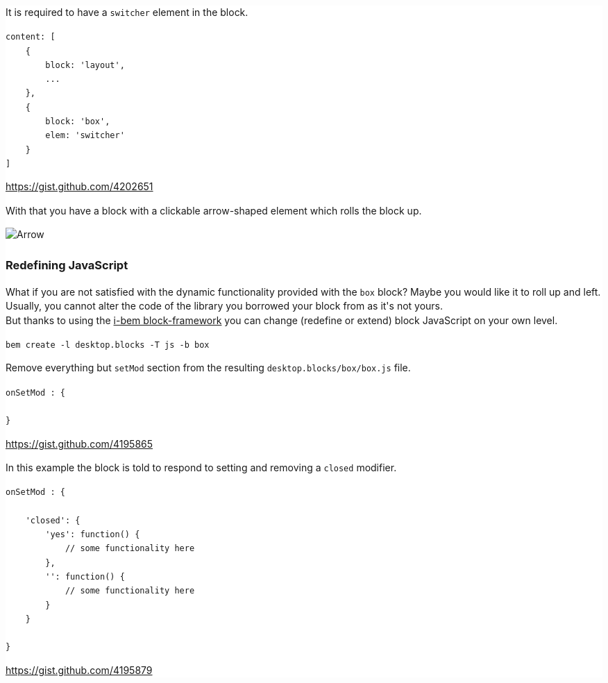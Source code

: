 It is required to have a `switcher` element in the block.

    content: [
        {
            block: 'layout',
            ...
        },
        {
            block: 'box',
            elem: 'switcher'
        }
    ]

https://gist.github.com/4202651

With that you have a block with a clickable arrow-shaped element which rolls the
block up.

<img src="http://img-fotki.yandex.ru/get/4603/14441195.26/0_6f0c8_b65eea6_L.jpg"
width="318" height="264" title="Arrow" alt="Arrow" border="0"/>

### Redefining JavaScript
What if you are not satisfied with the dynamic functionality provided with the `box`
block? Maybe you would like it to roll up and left. Usually, you cannot alter the
code of the library you borrowed your block from as it's not yours.<br/>
But thanks to using the [i-bem
block-framework](https://github.com/bem/bem-bl/tree/master/blocks-common/i-bem)
you can change (redefine or extend) block JavaScript on your own level.

    bem create -l desktop.blocks -T js -b box

Remove everything but `setMod` section from the resulting `desktop.blocks/box/box.js`
file.

    onSetMod : {

    }

https://gist.github.com/4195865

In this example the block is told to respond to setting and removing a `closed` modifier.

    onSetMod : {

        'closed': {
            'yes': function() {
                // some functionality here
            },
            '': function() {
                // some functionality here
            }
        }

    }

https://gist.github.com/4195879
